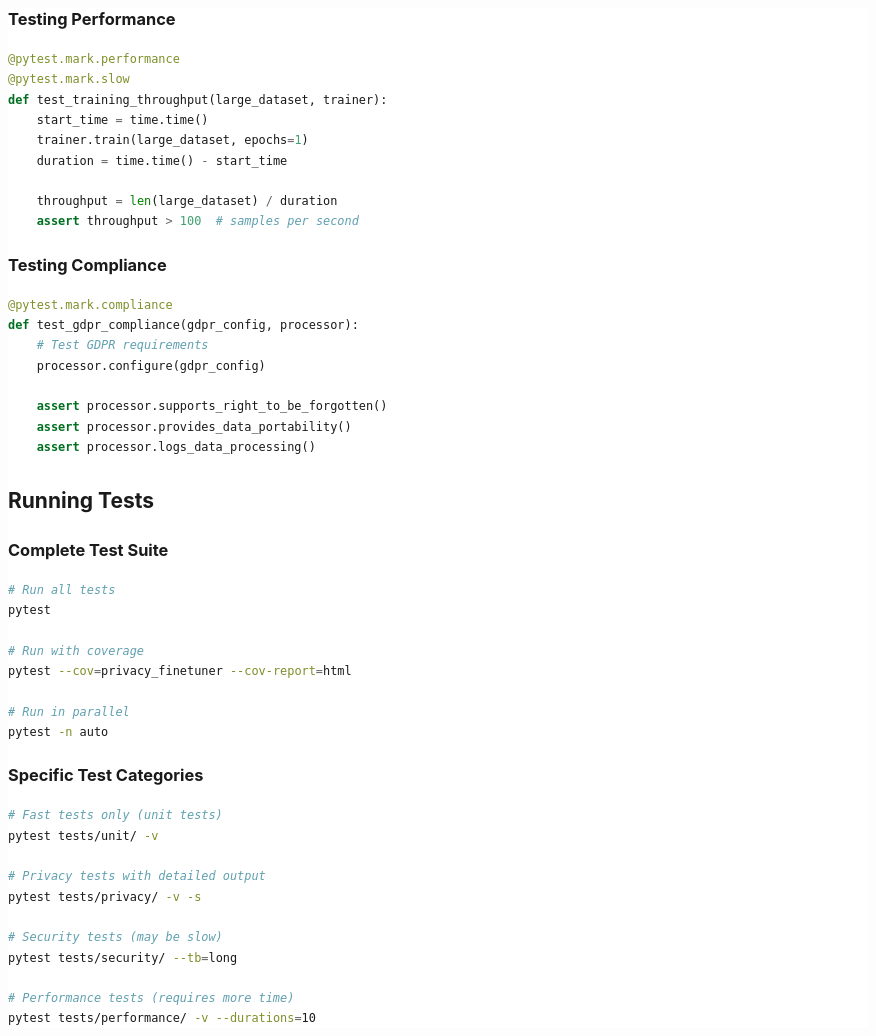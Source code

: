 ### Testing Performance

```python
@pytest.mark.performance
@pytest.mark.slow
def test_training_throughput(large_dataset, trainer):
    start_time = time.time()
    trainer.train(large_dataset, epochs=1)
    duration = time.time() - start_time
    
    throughput = len(large_dataset) / duration
    assert throughput > 100  # samples per second
```

### Testing Compliance

```python
@pytest.mark.compliance
def test_gdpr_compliance(gdpr_config, processor):
    # Test GDPR requirements
    processor.configure(gdpr_config)
    
    assert processor.supports_right_to_be_forgotten()
    assert processor.provides_data_portability()
    assert processor.logs_data_processing()
```

## Running Tests

### Complete Test Suite

```bash
# Run all tests
pytest

# Run with coverage
pytest --cov=privacy_finetuner --cov-report=html

# Run in parallel
pytest -n auto
```

### Specific Test Categories

```bash
# Fast tests only (unit tests)
pytest tests/unit/ -v

# Privacy tests with detailed output
pytest tests/privacy/ -v -s

# Security tests (may be slow)
pytest tests/security/ --tb=long

# Performance tests (requires more time)
pytest tests/performance/ -v --durations=10
```

